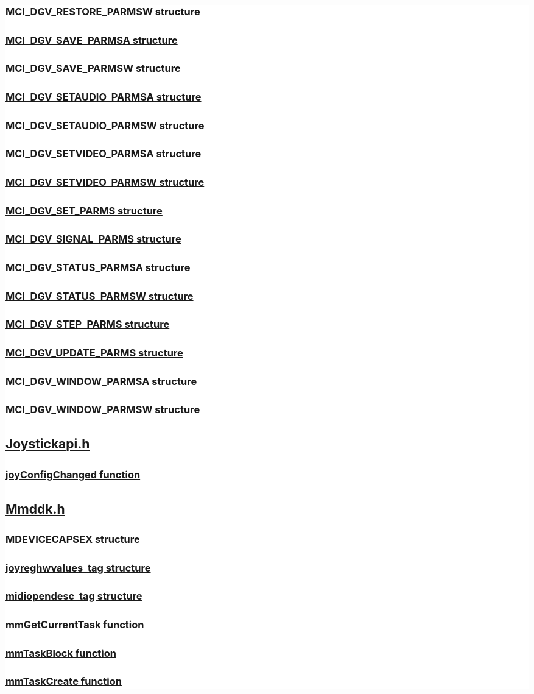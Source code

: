 ### [MCI_DGV_RESTORE_PARMSW structure](../digitalv/ns-digitalv-mci_dgv_restore_parmsw.md)
### [MCI_DGV_SAVE_PARMSA structure](../digitalv/ns-digitalv-mci_dgv_save_parmsa.md)
### [MCI_DGV_SAVE_PARMSW structure](../digitalv/ns-digitalv-mci_dgv_save_parmsw.md)
### [MCI_DGV_SETAUDIO_PARMSA structure](../digitalv/ns-digitalv-mci_dgv_setaudio_parmsa.md)
### [MCI_DGV_SETAUDIO_PARMSW structure](../digitalv/ns-digitalv-mci_dgv_setaudio_parmsw.md)
### [MCI_DGV_SETVIDEO_PARMSA structure](../digitalv/ns-digitalv-mci_dgv_setvideo_parmsa.md)
### [MCI_DGV_SETVIDEO_PARMSW structure](../digitalv/ns-digitalv-mci_dgv_setvideo_parmsw.md)
### [MCI_DGV_SET_PARMS structure](../digitalv/ns-digitalv-mci_dgv_set_parms.md)
### [MCI_DGV_SIGNAL_PARMS structure](../digitalv/ns-digitalv-mci_dgv_signal_parms.md)
### [MCI_DGV_STATUS_PARMSA structure](../digitalv/ns-digitalv-mci_dgv_status_parmsa.md)
### [MCI_DGV_STATUS_PARMSW structure](../digitalv/ns-digitalv-mci_dgv_status_parmsw.md)
### [MCI_DGV_STEP_PARMS structure](../digitalv/ns-digitalv-mci_dgv_step_parms.md)
### [MCI_DGV_UPDATE_PARMS structure](../digitalv/ns-digitalv-mci_dgv_update_parms.md)
### [MCI_DGV_WINDOW_PARMSA structure](../digitalv/ns-digitalv-mci_dgv_window_parmsa.md)
### [MCI_DGV_WINDOW_PARMSW structure](../digitalv/ns-digitalv-mci_dgv_window_parmsw.md)
## [Joystickapi.h](../joystickapi/index.md)
### [joyConfigChanged function](../joystickapi/nf-joystickapi-joyconfigchanged.md)
## [Mmddk.h](../mmddk/index.md)
### [MDEVICECAPSEX structure](../mmddk/ns-mmddk-mdevicecapsex.md)
### [joyreghwvalues_tag structure](../mmddk/ns-mmddk-joyreghwvalues_tag.md)
### [midiopendesc_tag structure](../mmddk/ns-mmddk-midiopendesc_tag.md)
### [mmGetCurrentTask function](../mmddk/nf-mmddk-mmgetcurrenttask.md)
### [mmTaskBlock function](../mmddk/nf-mmddk-mmtaskblock.md)
### [mmTaskCreate function](../mmddk/nf-mmddk-mmtaskcreate.md)